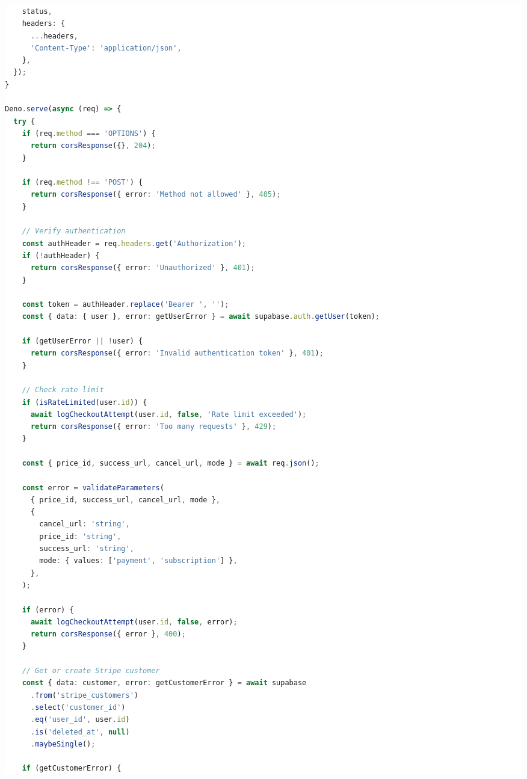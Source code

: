 ```ts
    status,
    headers: {
      ...headers,
      'Content-Type': 'application/json',
    },
  });
}

Deno.serve(async (req) => {
  try {
    if (req.method === 'OPTIONS') {
      return corsResponse({}, 204);
    }

    if (req.method !== 'POST') {
      return corsResponse({ error: 'Method not allowed' }, 405);
    }

    // Verify authentication
    const authHeader = req.headers.get('Authorization');
    if (!authHeader) {
      return corsResponse({ error: 'Unauthorized' }, 401);
    }

    const token = authHeader.replace('Bearer ', '');
    const { data: { user }, error: getUserError } = await supabase.auth.getUser(token);

    if (getUserError || !user) {
      return corsResponse({ error: 'Invalid authentication token' }, 401);
    }

    // Check rate limit
    if (isRateLimited(user.id)) {
      await logCheckoutAttempt(user.id, false, 'Rate limit exceeded');
      return corsResponse({ error: 'Too many requests' }, 429);
    }

    const { price_id, success_url, cancel_url, mode } = await req.json();

    const error = validateParameters(
      { price_id, success_url, cancel_url, mode },
      {
        cancel_url: 'string',
        price_id: 'string',
        success_url: 'string',
        mode: { values: ['payment', 'subscription'] },
      },
    );

    if (error) {
      await logCheckoutAttempt(user.id, false, error);
      return corsResponse({ error }, 400);
    }

    // Get or create Stripe customer
    const { data: customer, error: getCustomerError } = await supabase
      .from('stripe_customers')
      .select('customer_id')
      .eq('user_id', user.id)
      .is('deleted_at', null)
      .maybeSingle();

    if (getCustomerError) {
```